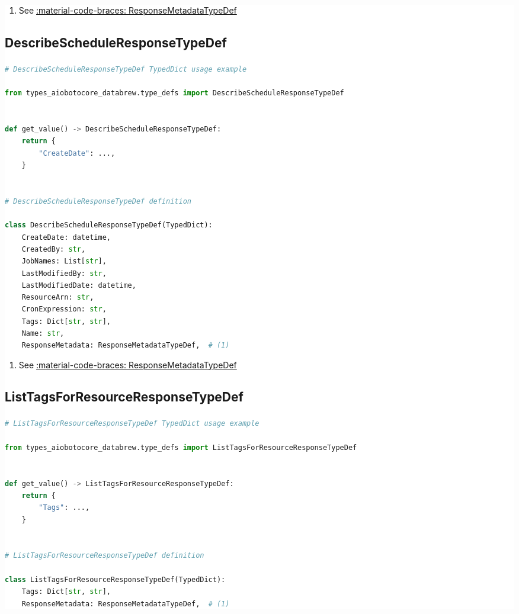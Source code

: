 1. See [:material-code-braces: ResponseMetadataTypeDef](./type_defs.md#responsemetadatatypedef) 
## DescribeScheduleResponseTypeDef

```python
# DescribeScheduleResponseTypeDef TypedDict usage example

from types_aiobotocore_databrew.type_defs import DescribeScheduleResponseTypeDef


def get_value() -> DescribeScheduleResponseTypeDef:
    return {
        "CreateDate": ...,
    }


# DescribeScheduleResponseTypeDef definition

class DescribeScheduleResponseTypeDef(TypedDict):
    CreateDate: datetime,
    CreatedBy: str,
    JobNames: List[str],
    LastModifiedBy: str,
    LastModifiedDate: datetime,
    ResourceArn: str,
    CronExpression: str,
    Tags: Dict[str, str],
    Name: str,
    ResponseMetadata: ResponseMetadataTypeDef,  # (1)
```

1. See [:material-code-braces: ResponseMetadataTypeDef](./type_defs.md#responsemetadatatypedef) 
## ListTagsForResourceResponseTypeDef

```python
# ListTagsForResourceResponseTypeDef TypedDict usage example

from types_aiobotocore_databrew.type_defs import ListTagsForResourceResponseTypeDef


def get_value() -> ListTagsForResourceResponseTypeDef:
    return {
        "Tags": ...,
    }


# ListTagsForResourceResponseTypeDef definition

class ListTagsForResourceResponseTypeDef(TypedDict):
    Tags: Dict[str, str],
    ResponseMetadata: ResponseMetadataTypeDef,  # (1)
```
